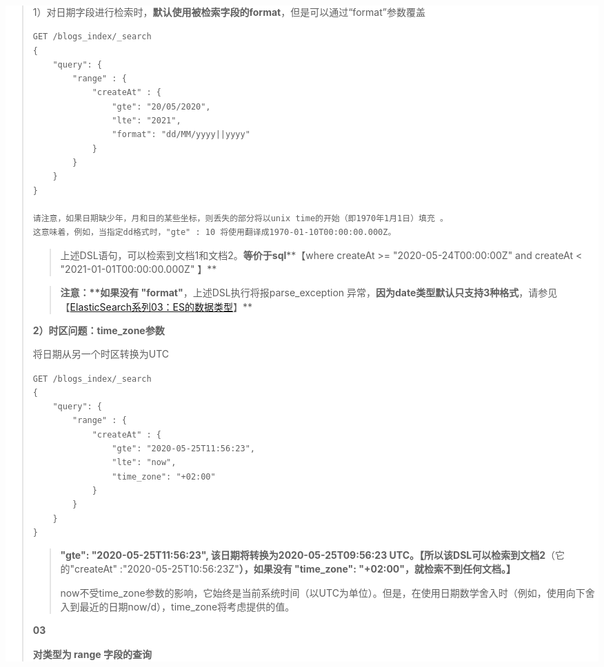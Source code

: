 >
> 1）对日期字段进行检索时，**默认使用被检索字段的format**，但是可以通过“format”参数覆盖
>
> ```
> GET /blogs_index/_search
> {
>     "query": {
>         "range" : {
>             "createAt" : {
>                 "gte": "20/05/2020",
>                 "lte": "2021",
>                 "format": "dd/MM/yyyy||yyyy"
>             }
>         }
>     }
> }
> 
> 请注意，如果日期缺少年，月和日的某些坐标，则丢失的部分将以unix time的开始（即1970年1月1日）填充 。
> 这意味着，例如，当指定dd格式时，"gte" : 10 将使用翻译成1970-01-10T00:00:00.000Z。
> ```
>
> > 上述DSL语句，可以检索到文档1和文档2。**等价于sql****【where createAt >= "2020-05-24T00:00:00Z" and createAt < "2021-01-01T00:00:00.000Z" 】**
>
> > **注意：****如果没有** "format"**，上述DSL执行将报parse_exception 异常，****因为date类型默认只支持3种格式****，请参见【[ElasticSearch系列03：ES的数据类型](http://mp.weixin.qq.com/s?__biz=MzIxMjE3NjYwOQ==&mid=2247483734&idx=1&sn=dac2e9f092303b57314f8744a82fb9ff&chksm=974b5ad8a03cd3ce7be4ff7b4e942cf57645c773b54c855fcd3777755d95f5fb50dad0aab013&scene=21#wechat_redirect)】**
>
> 
>
> 
>
> **2）时区问题：time_zone参数**
>
> 将日期从另一个时区转换为UTC
>
> ```
> GET /blogs_index/_search
> {
>     "query": {
>         "range" : {
>             "createAt" : {
>                 "gte": "2020-05-25T11:56:23",
>                 "lte": "now",
>                 "time_zone": "+02:00"
>             }
>         }
>     }
> }
> ```
>
> > **"gte": "2020-05-25T11:56:23", 该日期将转换为2020-05-25T09:56:23 UTC。【所以该DSL可以检索到文档2**（它的"createAt" :"2020-05-25T10:56:23Z"**），**如果没有 "time_zone": "+02:00"，就检索不到任何文档。**】** 
> >
> > now不受time_zone参数的影响，它始终是当前系统时间（以UTC为单位）。但是，在使用日期数学舍入时（例如，使用向下舍入到最近的日期now/d），time_zone将考虑提供的值。	
>
> 
>
> 
>
> **03** 
>
> **对类型为 range 字段的查询**